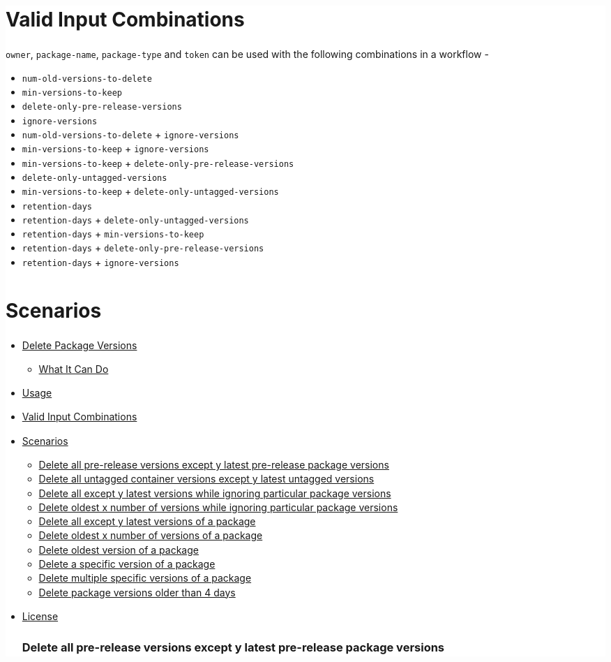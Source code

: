 # Valid Input Combinations

`owner`, `package-name`, `package-type` and `token` can be used with the following combinations in a workflow - 

  - `num-old-versions-to-delete`
  - `min-versions-to-keep` 
  - `delete-only-pre-release-versions`
  - `ignore-versions`
  - `num-old-versions-to-delete` + `ignore-versions`
  - `min-versions-to-keep` + `ignore-versions`
  - `min-versions-to-keep` + `delete-only-pre-release-versions`
  - `delete-only-untagged-versions`
  - `min-versions-to-keep` + `delete-only-untagged-versions`
  - `retention-days`
  - `retention-days` + `delete-only-untagged-versions`
  - `retention-days` + `min-versions-to-keep`
  - `retention-days` + `delete-only-pre-release-versions`
  - `retention-days` + `ignore-versions`


# Scenarios

- [Delete Package Versions](#delete-package-versions)
    - [What It Can Do](#what-it-can-do)
- [Usage](#usage)
- [Valid Input Combinations](#valid-input-combinations)
- [Scenarios](#scenarios)
    - [Delete all pre-release versions except y latest pre-release package versions](#delete-all-pre-release-versions-except-y-latest-pre-release-package-versions)
    - [Delete all untagged container versions except y latest untagged versions](#delete-all-untagged-container-versions-except-y-latest-untagged-versions)
    - [Delete all except y latest versions while ignoring particular package versions](#delete-all-except-y-latest-versions-while-ignoring-particular-package-versions)
    - [Delete oldest x number of versions while ignoring particular package versions](#delete-oldest-x-number-of-versions-while-ignoring-particular-package-versions)
    - [Delete all except y latest versions of a package](#delete-all-except-y-latest-versions-of-a-package)
    - [Delete oldest x number of versions of a package](#delete-oldest-x-number-of-versions-of-a-package)
    - [Delete oldest version of a package](#delete-oldest-version-of-a-package)
    - [Delete a specific version of a package](#delete-a-specific-version-of-a-package)
    - [Delete multiple specific versions of a package](#delete-multiple-specific-versions-of-a-package)
    - [Delete package versions older than 4 days](#delete-package-versions-older-than-4-days)
    
- [License](#license)


  ### Delete all pre-release versions except y latest pre-release package versions
